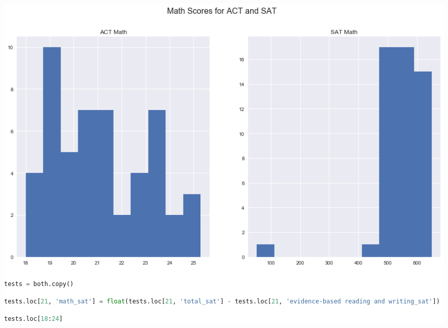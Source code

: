 
![png](../images/starter-code_files/starter-code_78_0.png)



```python
tests = both.copy()
```


```python
tests.loc[21, 'math_sat'] = float(tests.loc[21, 'total_sat'] - tests.loc[21, 'evidence-based reading and writing_sat'])
```


```python
tests.loc[18:24]
```




<div>
<style scoped>
    .dataframe tbody tr th:only-of-type {
        vertical-align: middle;
    }

    .dataframe tbody tr th {
        vertical-align: top;
    }
